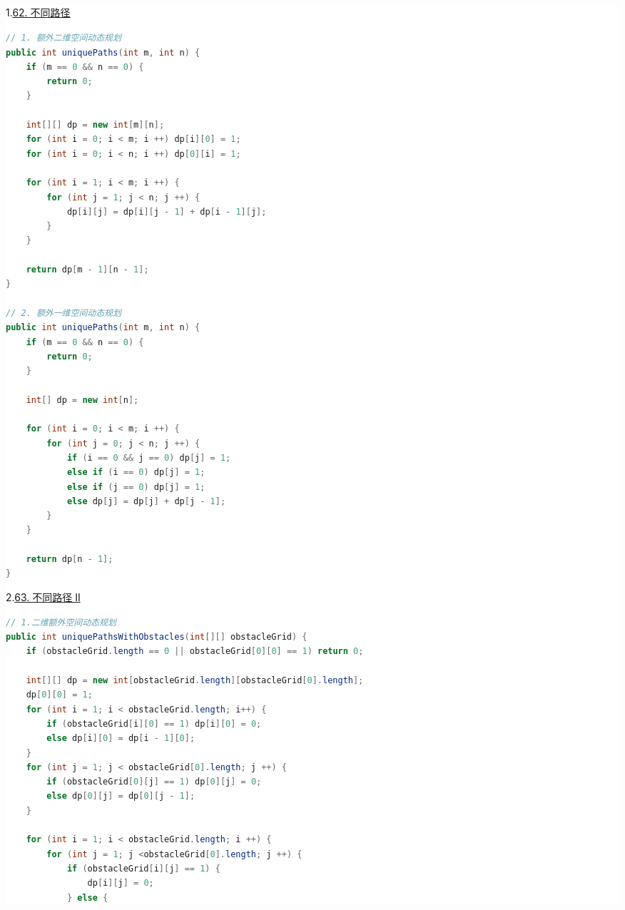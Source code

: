 1.[62. 不同路径](https://leetcode-cn.com/problems/unique-paths/)
```java
// 1. 额外二维空间动态规划
public int uniquePaths(int m, int n) {
    if (m == 0 && n == 0) {
        return 0;
    }

    int[][] dp = new int[m][n];
    for (int i = 0; i < m; i ++) dp[i][0] = 1;
    for (int i = 0; i < n; i ++) dp[0][i] = 1;

    for (int i = 1; i < m; i ++) {
        for (int j = 1; j < n; j ++) {
            dp[i][j] = dp[i][j - 1] + dp[i - 1][j];
        }
    }

    return dp[m - 1][n - 1];
}

// 2. 额外一维空间动态规划
public int uniquePaths(int m, int n) {
    if (m == 0 && n == 0) {
        return 0;
    }

    int[] dp = new int[n];

    for (int i = 0; i < m; i ++) {
        for (int j = 0; j < n; j ++) {
            if (i == 0 && j == 0) dp[j] = 1;
            else if (i == 0) dp[j] = 1;
            else if (j == 0) dp[j] = 1;
            else dp[j] = dp[j] + dp[j - 1];
        }
    }

    return dp[n - 1];
}

```

2.[63. 不同路径 II](https://leetcode-cn.com/problems/unique-paths-ii/)
```java
// 1.二维额外空间动态规划
public int uniquePathsWithObstacles(int[][] obstacleGrid) {
    if (obstacleGrid.length == 0 || obstacleGrid[0][0] == 1) return 0;

    int[][] dp = new int[obstacleGrid.length][obstacleGrid[0].length];
    dp[0][0] = 1;
    for (int i = 1; i < obstacleGrid.length; i++) {
        if (obstacleGrid[i][0] == 1) dp[i][0] = 0;
        else dp[i][0] = dp[i - 1][0];
    }
    for (int j = 1; j < obstacleGrid[0].length; j ++) {
        if (obstacleGrid[0][j] == 1) dp[0][j] = 0;
        else dp[0][j] = dp[0][j - 1];
    }

    for (int i = 1; i < obstacleGrid.length; i ++) {
        for (int j = 1; j <obstacleGrid[0].length; j ++) {
            if (obstacleGrid[i][j] == 1) {
                dp[i][j] = 0;
            } else {
```